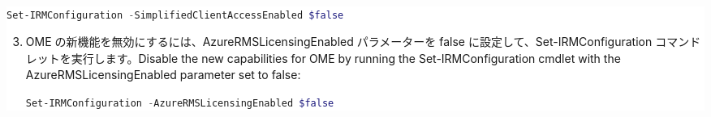    ```powershell
   Set-IRMConfiguration -SimplifiedClientAccessEnabled $false
   ```

3. <span data-ttu-id="95c3c-204">OME の新機能を無効にするには、AzureRMSLicensingEnabled パラメーターを false に設定して、Set-IRMConfiguration コマンドレットを実行します。</span><span class="sxs-lookup"><span data-stu-id="95c3c-204">Disable the new capabilities for OME by running the Set-IRMConfiguration cmdlet with the AzureRMSLicensingEnabled parameter set to false:</span></span>

   ```powershell
   Set-IRMConfiguration -AzureRMSLicensingEnabled $false
   ```

